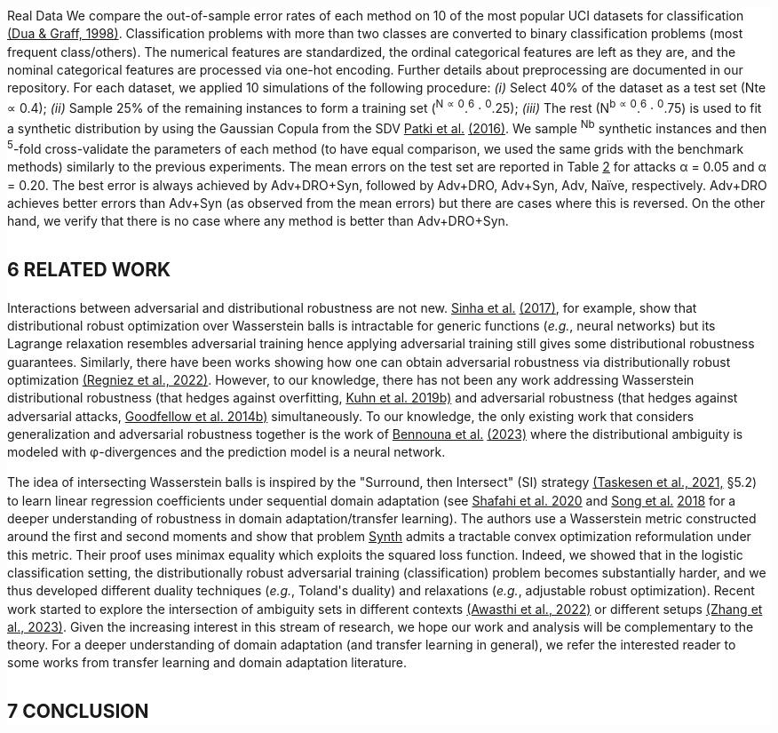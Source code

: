 Real Data We compare the out-of-sample error rates of each method on 10 of the most popular UCI datasets for classification [\(Dua & Graff, 1998\)](#page-10-11). Classification problems with more than two classes are converted to binary classification problems (most frequent class/others). The numerical features are standardized, the ordinal categorical features are left as they are, and the nominal categorical features are processed via one-hot encoding. Further details about preprocessing are documented in our repository. For each dataset, we applied 10 simulations of the following procedure: *(i)* Select 40% of the dataset as a test set (Nte ∝ 0.4); *(ii)* Sample 25% of the remaining instances to form a training set (<sup>N</sup> <sup>∝</sup> <sup>0</sup>.<sup>6</sup> · <sup>0</sup>.25); *(iii)* The rest (N<sup>b</sup> <sup>∝</sup> <sup>0</sup>.<sup>6</sup> · <sup>0</sup>.75) is used to fit a synthetic distribution by using the Gaussian Copula from the SDV [Patki et al.](#page-11-5) [\(2016\)](#page-11-5). We sample <sup>N</sup><sup>b</sup> synthetic instances and then <sup>5</sup>-fold cross-validate the parameters of each method (to have equal comparison, we used the same grids with the benchmark methods) similarly to the previous experiments. The mean errors on the test set are reported in Table [2](#page-7-1) for attacks α = 0.05 and α = 0.20. The best error is always achieved by Adv+DRO+Syn, followed by Adv+DRO, Adv+Syn, Adv, Naïve, respectively. Adv+DRO achieves better errors than Adv+Syn (as observed from the mean errors) but there are cases where this is reversed. On the other hand, we verify that there is no case where any method is better than Adv+DRO+Syn.

## 6 RELATED WORK

Interactions between adversarial and distributional robustness are not new. [Sinha et al.](#page-11-6) [\(2017\)](#page-11-6), for example, show that distributional robust optimization over Wasserstein balls is intractable for generic functions (*e.g.*, neural networks) but its Lagrange relaxation resembles adversarial training hence applying adversarial training still gives some distributional robustness guarantees. Similarly, there have been works showing how one can obtain adversarial robustness via distributionally robust optimization [\(Regniez et al., 2022\)](#page-11-7). However, to our knowledge, there has not been any work addressing Wasserstein distributional robustness (that hedges against overfitting, [Kuhn et al. 2019b\)](#page-10-9) and adversarial robustness (that hedges against adversarial attacks, [Goodfellow et al. 2014b\)](#page-10-7) simultaneously. To our knowledge, the only existing work that considers generalization and adversarial robustness together is the work of [Bennouna et al.](#page-9-9) [\(2023\)](#page-9-9) where the distributional ambiguity is modeled with φ-divergences and the prediction model is a neural network.

The idea of intersecting Wasserstein balls is inspired by the "Surround, then Intersect" (SI) strategy [\(Taskesen et al., 2021,](#page-11-8) §5.2) to learn linear regression coefficients under sequential domain adaptation (see [Shafahi et al. 2020](#page-11-9) and [Song et al.](#page-11-10) [2018](#page-11-10) for a deeper understanding of robustness in domain adaptation/transfer learning). The authors use a Wasserstein metric constructed around the first and second moments and show that problem [Synth](#page-4-2) admits a tractable convex optimization reformulation under this metric. Their proof uses minimax equality which exploits the squared loss function. Indeed, we showed that in the logistic classification setting, the distributionally robust adversarial training (classification) problem becomes substantially harder, and we thus developed different duality techniques (*e.g.*, Toland's duality) and relaxations (*e.g.*, adjustable robust optimization). Recent work started to explore the intersection of ambiguity sets in different contexts [\(Awasthi et al., 2022\)](#page-9-10) or different setups [\(Zhang et al., 2023\)](#page-12-2). Given the increasing interest in this stream of research, we hope our work and analysis will be complementary to the theory. For a deeper understanding of domain adaptation (and transfer learning in general), we refer the interested reader to some works from transfer learning and domain adaptation literature.

## 7 CONCLUSION
